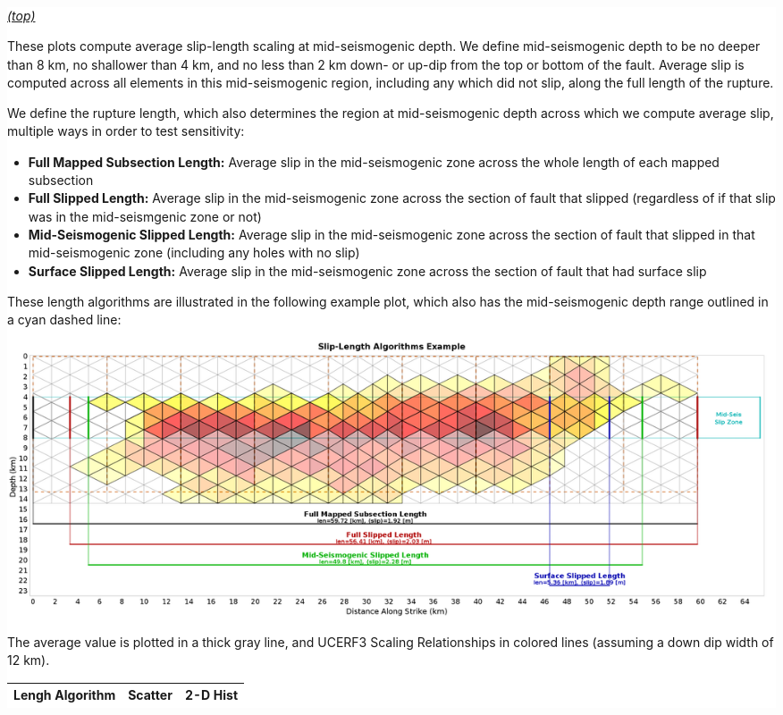 *[(top)](#bruce-2342)*

These plots compute average slip-length scaling at mid-seismogenic depth. We define mid-seismogenic depth to be no deeper than 8 km, no shallower than 4 km, and no less than 2 km down- or up-dip from the top or bottom of the fault. Average slip is computed across all elements in this mid-seismogenic region, including any which did not slip, along the full length of the rupture.

We define the rupture length, which also determines the region at mid-seismogenic depth across which we compute average slip, multiple ways in order to test sensitivity:

* **Full Mapped Subsection Length:** Average slip in the mid-seismogenic zone across the whole length of each mapped subsection
* **Full Slipped Length:** Average slip in the mid-seismogenic zone across the section of fault that slipped (regardless of if that slip was in the mid-seismgenic zone or not)
* **Mid-Seismogenic Slipped Length:** Average slip in the mid-seismogenic zone across the section of fault that slipped in that mid-seismogenic zone (including any holes with no slip)
* **Surface Slipped Length:** Average slip in the mid-seismogenic zone across the section of fault that had surface slip

These length algorithms are illustrated in the following example plot, which also has the mid-seismogenic depth range outlined in a cyan dashed line:

![Example plot](resources/slip_len_example_rupture.png)

The average value is plotted in a thick gray line, and UCERF3 Scaling Relationships in colored lines (assuming a down dip width of 12 km).

| Lengh Algorithm | Scatter | 2-D Hist |
|-----|-----|-----|